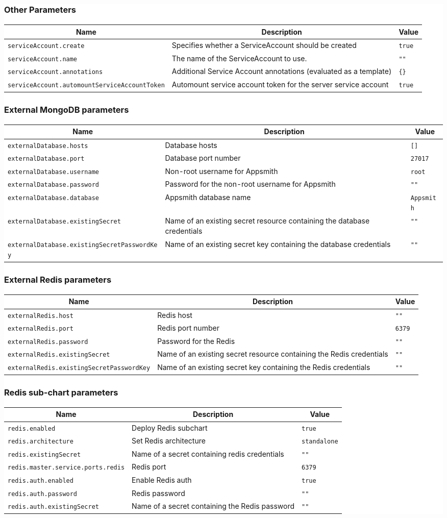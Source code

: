 ### Other Parameters

| Name                                          | Description                                                      | Value  |
| --------------------------------------------- | ---------------------------------------------------------------- | ------ |
| `serviceAccount.create`                       | Specifies whether a ServiceAccount should be created             | `true` |
| `serviceAccount.name`                         | The name of the ServiceAccount to use.                           | `""`   |
| `serviceAccount.annotations`                  | Additional Service Account annotations (evaluated as a template) | `{}`   |
| `serviceAccount.automountServiceAccountToken` | Automount service account token for the server service account   | `true` |


### External MongoDB parameters

| Name                                         | Description                                                             | Value      |
| -------------------------------------------- | ----------------------------------------------------------------------- | ---------- |
| `externalDatabase.hosts`                     | Database hosts                                                          | `[]`       |
| `externalDatabase.port`                      | Database port number                                                    | `27017`    |
| `externalDatabase.username`                  | Non-root username for Appsmith                                          | `root`     |
| `externalDatabase.password`                  | Password for the non-root username for Appsmith                         | `""`       |
| `externalDatabase.database`                  | Appsmith database name                                                  | `Appsmith` |
| `externalDatabase.existingSecret`            | Name of an existing secret resource containing the database credentials | `""`       |
| `externalDatabase.existingSecretPasswordKey` | Name of an existing secret key containing the database credentials      | `""`       |


### External Redis parameters

| Name                                      | Description                                                          | Value  |
| ----------------------------------------- | -------------------------------------------------------------------- | ------ |
| `externalRedis.host`                      | Redis host                                                           | `""`   |
| `externalRedis.port`                      | Redis port number                                                    | `6379` |
| `externalRedis.password`                  | Password for the Redis                                               | `""`   |
| `externalRedis.existingSecret`            | Name of an existing secret resource containing the Redis credentials | `""`   |
| `externalRedis.existingSecretPasswordKey` | Name of an existing secret key containing the Redis credentials      | `""`   |


### Redis sub-chart parameters

| Name                               | Description                                    | Value        |
| ---------------------------------- | ---------------------------------------------- | ------------ |
| `redis.enabled`                    | Deploy Redis subchart                          | `true`       |
| `redis.architecture`               | Set Redis architecture                         | `standalone` |
| `redis.existingSecret`             | Name of a secret containing redis credentials  | `""`         |
| `redis.master.service.ports.redis` | Redis port                                     | `6379`       |
| `redis.auth.enabled`               | Enable Redis auth                              | `true`       |
| `redis.auth.password`              | Redis password                                 | `""`         |
| `redis.auth.existingSecret`        | Name of a secret containing the Redis password | `""`         |
